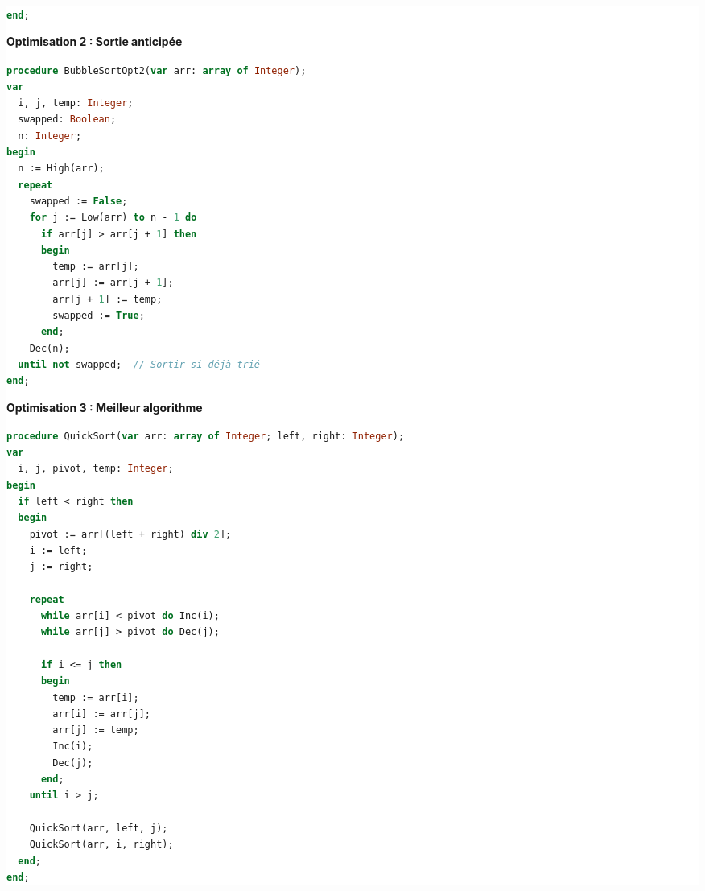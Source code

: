 ```pascal
end;
```

**Optimisation 2 : Sortie anticipée**
```pascal
procedure BubbleSortOpt2(var arr: array of Integer);
var
  i, j, temp: Integer;
  swapped: Boolean;
  n: Integer;
begin
  n := High(arr);
  repeat
    swapped := False;
    for j := Low(arr) to n - 1 do
      if arr[j] > arr[j + 1] then
      begin
        temp := arr[j];
        arr[j] := arr[j + 1];
        arr[j + 1] := temp;
        swapped := True;
      end;
    Dec(n);
  until not swapped;  // Sortir si déjà trié
end;
```

**Optimisation 3 : Meilleur algorithme**
```pascal
procedure QuickSort(var arr: array of Integer; left, right: Integer);
var
  i, j, pivot, temp: Integer;
begin
  if left < right then
  begin
    pivot := arr[(left + right) div 2];
    i := left;
    j := right;

    repeat
      while arr[i] < pivot do Inc(i);
      while arr[j] > pivot do Dec(j);

      if i <= j then
      begin
        temp := arr[i];
        arr[i] := arr[j];
        arr[j] := temp;
        Inc(i);
        Dec(j);
      end;
    until i > j;

    QuickSort(arr, left, j);
    QuickSort(arr, i, right);
  end;
end;
```
